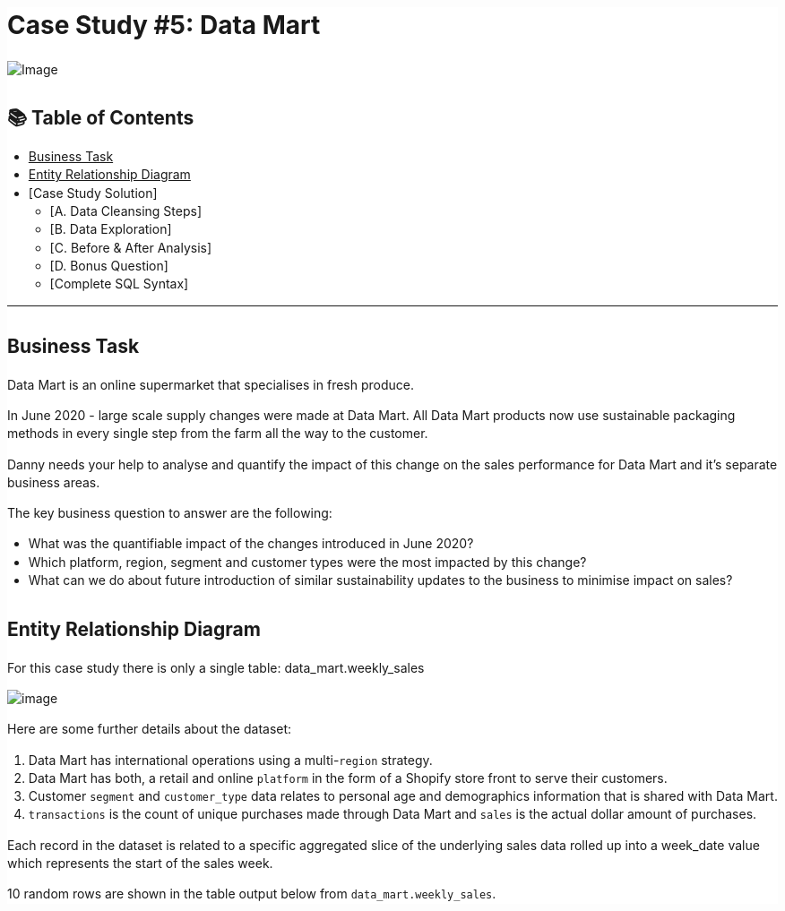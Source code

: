 
# Case Study #5: Data Mart

<img src="https://user-images.githubusercontent.com/81607668/131437982-fc087a4c-0b77-4714-907b-54e0420e7166.png" alt="Image" width="500" height="520">

## 📚 Table of Contents
- [Business Task](#business-task)
- [Entity Relationship Diagram](#entity-relationship-diagram)
- [Case Study Solution]
  - [A. Data Cleansing Steps]
  - [B. Data Exploration]
  - [C. Before & After Analysis]
  - [D. Bonus Question]
  - [Complete SQL Syntax]

***

## Business Task
Data Mart is an online supermarket that specialises in fresh produce.

In June 2020 - large scale supply changes were made at Data Mart. All Data Mart products now use sustainable packaging methods in every single step from the farm all the way to the customer.

Danny needs your help to analyse and quantify the impact of this change on the sales performance for Data Mart and it’s separate business areas.

The key business question to answer are the following:
- What was the quantifiable impact of the changes introduced in June 2020?
- Which platform, region, segment and customer types were the most impacted by this change?
- What can we do about future introduction of similar sustainability updates to the business to minimise impact on sales?

## Entity Relationship Diagram

For this case study there is only a single table: data_mart.weekly_sales

<img width="287" alt="image" src="https://user-images.githubusercontent.com/81607668/131438278-45e6a4e8-7cf5-468a-937b-2c306a792782.png">

Here are some further details about the dataset:

1. Data Mart has international operations using a multi-`region` strategy.
2. Data Mart has both, a retail and online `platform` in the form of a Shopify store front to serve their customers.
3. Customer `segment` and `customer_type` data relates to personal age and demographics information that is shared with Data Mart.
4. `transactions` is the count of unique purchases made through Data Mart and `sales` is the actual dollar amount of purchases.

Each record in the dataset is related to a specific aggregated slice of the underlying sales data rolled up into a week_date value which represents the start of the sales week.

10 random rows are shown in the table output below from `data_mart.weekly_sales`.
